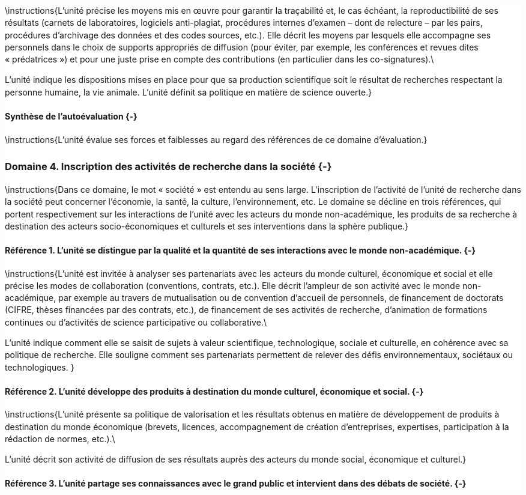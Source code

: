 \instructions{L’unité précise les moyens mis en œuvre pour garantir la traçabilité et, le cas échéant, la reproductibilité de ses résultats (carnets de laboratoires, logiciels anti-plagiat, procédures internes d’examen – dont de relecture – par les pairs, procédures d’archivage des données et des codes sources, etc.). Elle décrit les moyens par lesquels elle accompagne ses personnels dans le choix de supports appropriés de diffusion (pour éviter, par exemple, les conférences et revues dites « prédatrices ») et pour une juste prise en compte des contributions (en particulier dans les co-signatures).\\

L’unité indique les dispositions mises en place pour que sa production scientifique soit le résultat de recherches respectant la personne humaine, la vie animale. 
L’unité définit sa politique en matière de science ouverte.}

#### Synthèse de l’autoévaluation {-}

\instructions{L’unité évalue ses forces et faiblesses au regard des références de ce domaine d’évaluation.}

### Domaine 4. Inscription des activités de recherche dans la société {-}

\instructions{Dans ce domaine, le mot « société » est entendu au sens large. L'inscription de l’activité de l’unité de recherche dans la société peut concerner l’économie, la santé, la culture, l’environnement, etc. Le domaine se décline en trois références, qui portent respectivement sur les interactions de l’unité avec les acteurs du monde non-académique, les produits de sa recherche à destination des acteurs socio-économiques et culturels et ses interventions dans la sphère publique.}


#### Référence 1. L’unité se distingue par la qualité et la quantité de ses interactions avec le monde non-académique. {-}

\instructions{L’unité est invitée à analyser ses partenariats avec les acteurs du monde culturel, économique et social et elle précise les modes de collaboration (conventions, contrats, etc.). Elle décrit l’ampleur de son activité avec le monde non-académique, par exemple au travers de mutualisation ou de convention d’accueil de personnels, de financement de doctorats (CIFRE, thèses financées par des contrats, etc.), de financement de ses activités de recherche, d’animation de formations continues ou d’activités de science participative ou collaborative.\\

L’unité indique comment elle se saisit de sujets à valeur scientifique, technologique, sociale et culturelle, en cohérence avec sa politique de recherche. Elle souligne comment ses partenariats permettent de relever des défis environnementaux, sociétaux ou technologiques.
}

#### Référence 2. L’unité développe des produits à destination du monde culturel, économique et social. {-}

\instructions{L’unité présente sa politique de valorisation et les résultats obtenus en matière de développement de produits à destination du monde économique (brevets, licences, accompagnement de création d’entreprises, expertises, participation à la rédaction de normes, etc.).\\

L’unité décrit son activité de diffusion de ses résultats auprès des acteurs du monde social, économique et culturel.}

#### Référence 3. L’unité partage ses connaissances avec le grand public et intervient dans des débats de société. {-}
